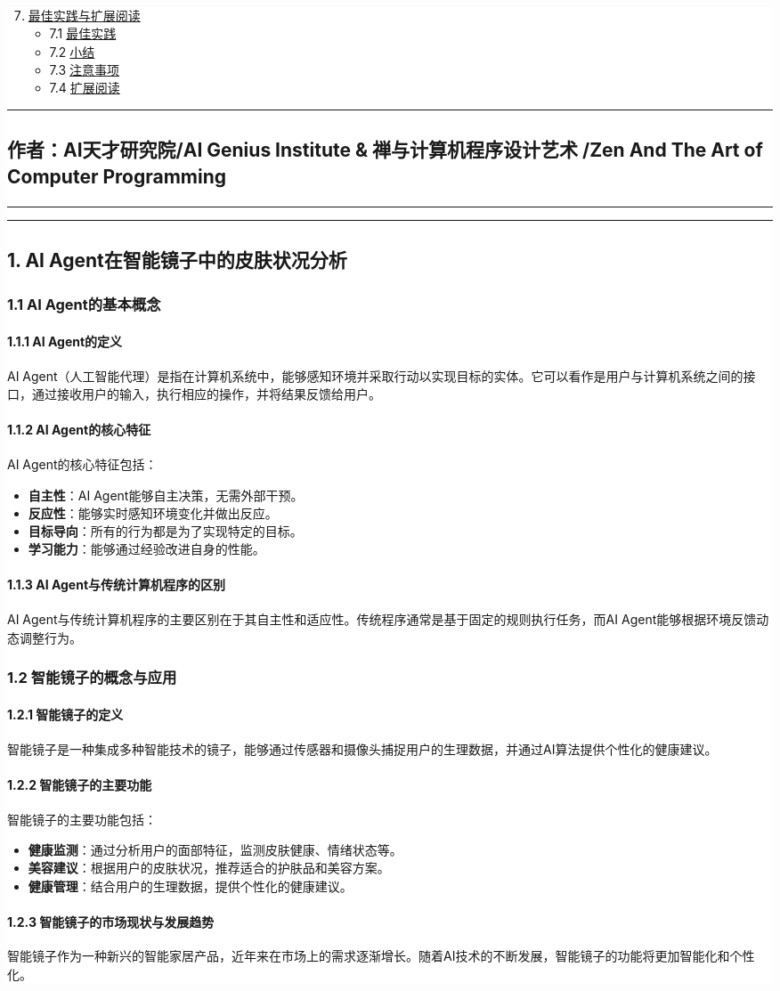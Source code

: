 7. [最佳实践与扩展阅读](#最佳实践与扩展阅读)
   - 7.1 [最佳实践](#最佳实践)
   - 7.2 [小结](#小结)
   - 7.3 [注意事项](#注意事项)
   - 7.4 [扩展阅读](#扩展阅读)

---

## 作者：AI天才研究院/AI Genius Institute & 禅与计算机程序设计艺术 /Zen And The Art of Computer Programming

---

---

## 1. AI Agent在智能镜子中的皮肤状况分析

### 1.1 AI Agent的基本概念

#### 1.1.1 AI Agent的定义

AI Agent（人工智能代理）是指在计算机系统中，能够感知环境并采取行动以实现目标的实体。它可以看作是用户与计算机系统之间的接口，通过接收用户的输入，执行相应的操作，并将结果反馈给用户。

#### 1.1.2 AI Agent的核心特征

AI Agent的核心特征包括：

- **自主性**：AI Agent能够自主决策，无需外部干预。
- **反应性**：能够实时感知环境变化并做出反应。
- **目标导向**：所有的行为都是为了实现特定的目标。
- **学习能力**：能够通过经验改进自身的性能。

#### 1.1.3 AI Agent与传统计算机程序的区别

AI Agent与传统计算机程序的主要区别在于其自主性和适应性。传统程序通常是基于固定的规则执行任务，而AI Agent能够根据环境反馈动态调整行为。

### 1.2 智能镜子的概念与应用

#### 1.2.1 智能镜子的定义

智能镜子是一种集成多种智能技术的镜子，能够通过传感器和摄像头捕捉用户的生理数据，并通过AI算法提供个性化的健康建议。

#### 1.2.2 智能镜子的主要功能

智能镜子的主要功能包括：

- **健康监测**：通过分析用户的面部特征，监测皮肤健康、情绪状态等。
- **美容建议**：根据用户的皮肤状况，推荐适合的护肤品和美容方案。
- **健康管理**：结合用户的生理数据，提供个性化的健康建议。

#### 1.2.3 智能镜子的市场现状与发展趋势

智能镜子作为一种新兴的智能家居产品，近年来在市场上的需求逐渐增长。随着AI技术的不断发展，智能镜子的功能将更加智能化和个性化。
